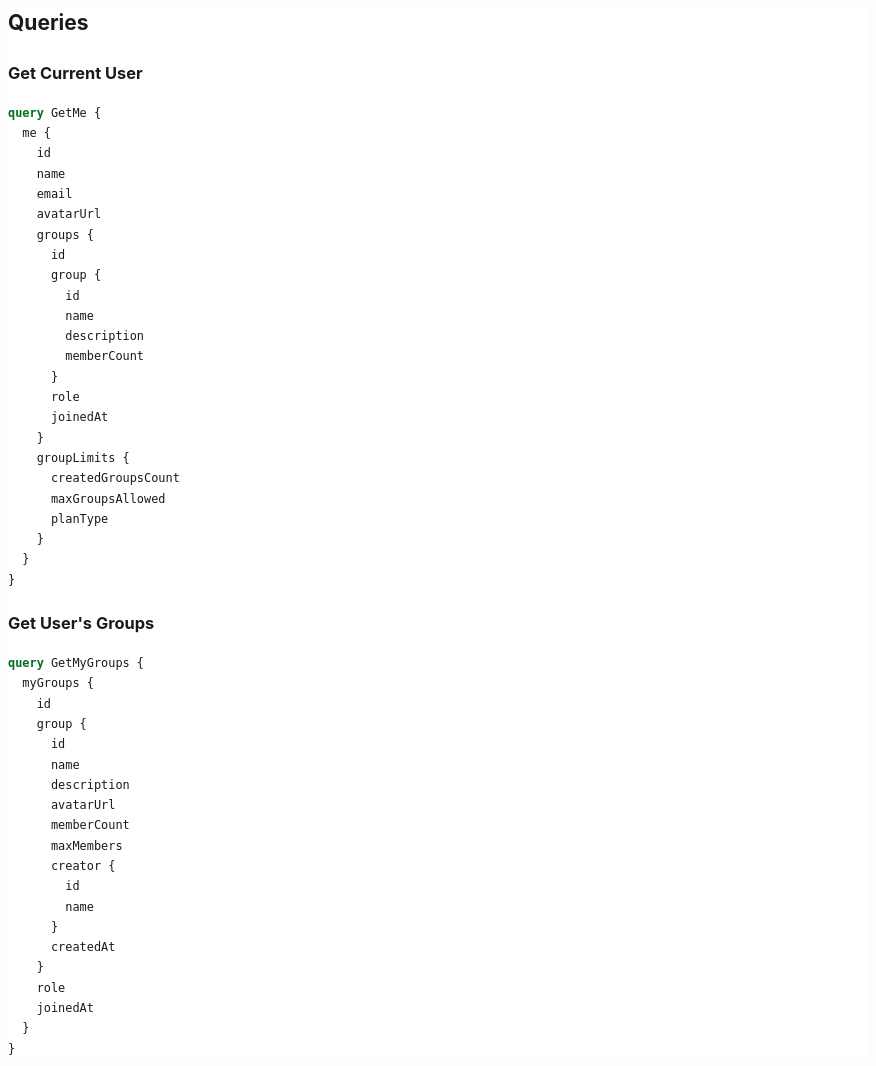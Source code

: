 ## Queries

### Get Current User
```graphql
query GetMe {
  me {
    id
    name
    email
    avatarUrl
    groups {
      id
      group {
        id
        name
        description
        memberCount
      }
      role
      joinedAt
    }
    groupLimits {
      createdGroupsCount
      maxGroupsAllowed
      planType
    }
  }
}
```

### Get User's Groups
```graphql
query GetMyGroups {
  myGroups {
    id
    group {
      id
      name
      description
      avatarUrl
      memberCount
      maxMembers
      creator {
        id
        name
      }
      createdAt
    }
    role
    joinedAt
  }
}
```
